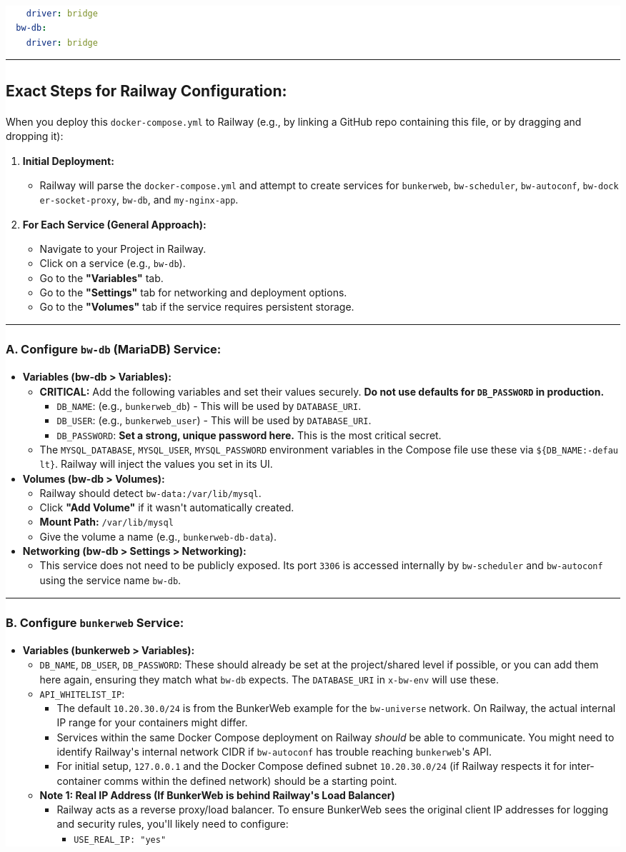 ```yaml
    driver: bridge
  bw-db:
    driver: bridge

```

---

## Exact Steps for Railway Configuration:

When you deploy this `docker-compose.yml` to Railway (e.g., by linking a GitHub repo containing this file, or by dragging and dropping it):

1.  **Initial Deployment:**
    * Railway will parse the `docker-compose.yml` and attempt to create services for `bunkerweb`, `bw-scheduler`, `bw-autoconf`, `bw-docker-socket-proxy`, `bw-db`, and `my-nginx-app`.

2.  **For Each Service (General Approach):**
    * Navigate to your Project in Railway.
    * Click on a service (e.g., `bw-db`).
    * Go to the **"Variables"** tab.
    * Go to the **"Settings"** tab for networking and deployment options.
    * Go to the **"Volumes"** tab if the service requires persistent storage.

---

### A. Configure `bw-db` (MariaDB) Service:

* **Variables (bw-db > Variables):**
    * **CRITICAL:** Add the following variables and set their values securely. **Do not use defaults for `DB_PASSWORD` in production.**
        * `DB_NAME`: (e.g., `bunkerweb_db`) - This will be used by `DATABASE_URI`.
        * `DB_USER`: (e.g., `bunkerweb_user`) - This will be used by `DATABASE_URI`.
        * `DB_PASSWORD`: **Set a strong, unique password here.** This is the most critical secret.
    * The `MYSQL_DATABASE`, `MYSQL_USER`, `MYSQL_PASSWORD` environment variables in the Compose file use these via `${DB_NAME:-default}`. Railway will inject the values you set in its UI.
* **Volumes (bw-db > Volumes):**
    * Railway should detect `bw-data:/var/lib/mysql`.
    * Click **"Add Volume"** if it wasn't automatically created.
    * **Mount Path:** `/var/lib/mysql`
    * Give the volume a name (e.g., `bunkerweb-db-data`).
* **Networking (bw-db > Settings > Networking):**
    * This service does not need to be publicly exposed. Its port `3306` is accessed internally by `bw-scheduler` and `bw-autoconf` using the service name `bw-db`.

---

### B. Configure `bunkerweb` Service:

* **Variables (bunkerweb > Variables):**
    * `DB_NAME`, `DB_USER`, `DB_PASSWORD`: These should already be set at the project/shared level if possible, or you can add them here again, ensuring they match what `bw-db` expects. The `DATABASE_URI` in `x-bw-env` will use these.
    * `API_WHITELIST_IP`:
        * The default `10.20.30.0/24` is from the BunkerWeb example for the `bw-universe` network. On Railway, the actual internal IP range for your containers might differ.
        * Services within the same Docker Compose deployment on Railway *should* be able to communicate. You might need to identify Railway's internal network CIDR if `bw-autoconf` has trouble reaching `bunkerweb`'s API.
        * For initial setup, `127.0.0.1` and the Docker Compose defined subnet `10.20.30.0/24` (if Railway respects it for inter-container comms within the defined network) should be a starting point.
    * **Note 1: Real IP Address (If BunkerWeb is behind Railway's Load Balancer)**
        * Railway acts as a reverse proxy/load balancer. To ensure BunkerWeb sees the original client IP addresses for logging and security rules, you'll likely need to configure:
            * `USE_REAL_IP: "yes"`